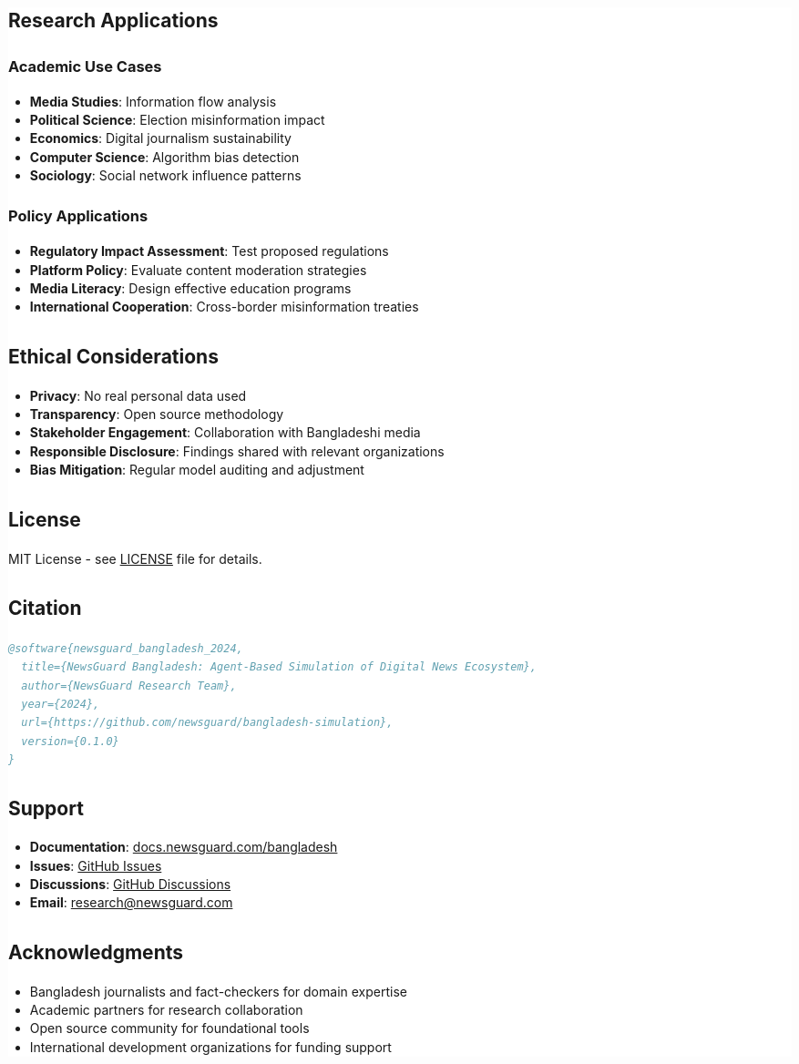 ## Research Applications

### Academic Use Cases
- **Media Studies**: Information flow analysis
- **Political Science**: Election misinformation impact
- **Economics**: Digital journalism sustainability
- **Computer Science**: Algorithm bias detection
- **Sociology**: Social network influence patterns

### Policy Applications
- **Regulatory Impact Assessment**: Test proposed regulations
- **Platform Policy**: Evaluate content moderation strategies
- **Media Literacy**: Design effective education programs
- **International Cooperation**: Cross-border misinformation treaties

## Ethical Considerations

- **Privacy**: No real personal data used
- **Transparency**: Open source methodology
- **Stakeholder Engagement**: Collaboration with Bangladeshi media
- **Responsible Disclosure**: Findings shared with relevant organizations
- **Bias Mitigation**: Regular model auditing and adjustment

## License

MIT License - see [LICENSE](LICENSE) file for details.

## Citation

```bibtex
@software{newsguard_bangladesh_2024,
  title={NewsGuard Bangladesh: Agent-Based Simulation of Digital News Ecosystem},
  author={NewsGuard Research Team},
  year={2024},
  url={https://github.com/newsguard/bangladesh-simulation},
  version={0.1.0}
}
```

## Support

- **Documentation**: [docs.newsguard.com/bangladesh](https://docs.newsguard.com/bangladesh)
- **Issues**: [GitHub Issues](https://github.com/newsguard/bangladesh-simulation/issues)
- **Discussions**: [GitHub Discussions](https://github.com/newsguard/bangladesh-simulation/discussions)
- **Email**: research@newsguard.com

## Acknowledgments

- Bangladesh journalists and fact-checkers for domain expertise
- Academic partners for research collaboration
- Open source community for foundational tools
- International development organizations for funding support
